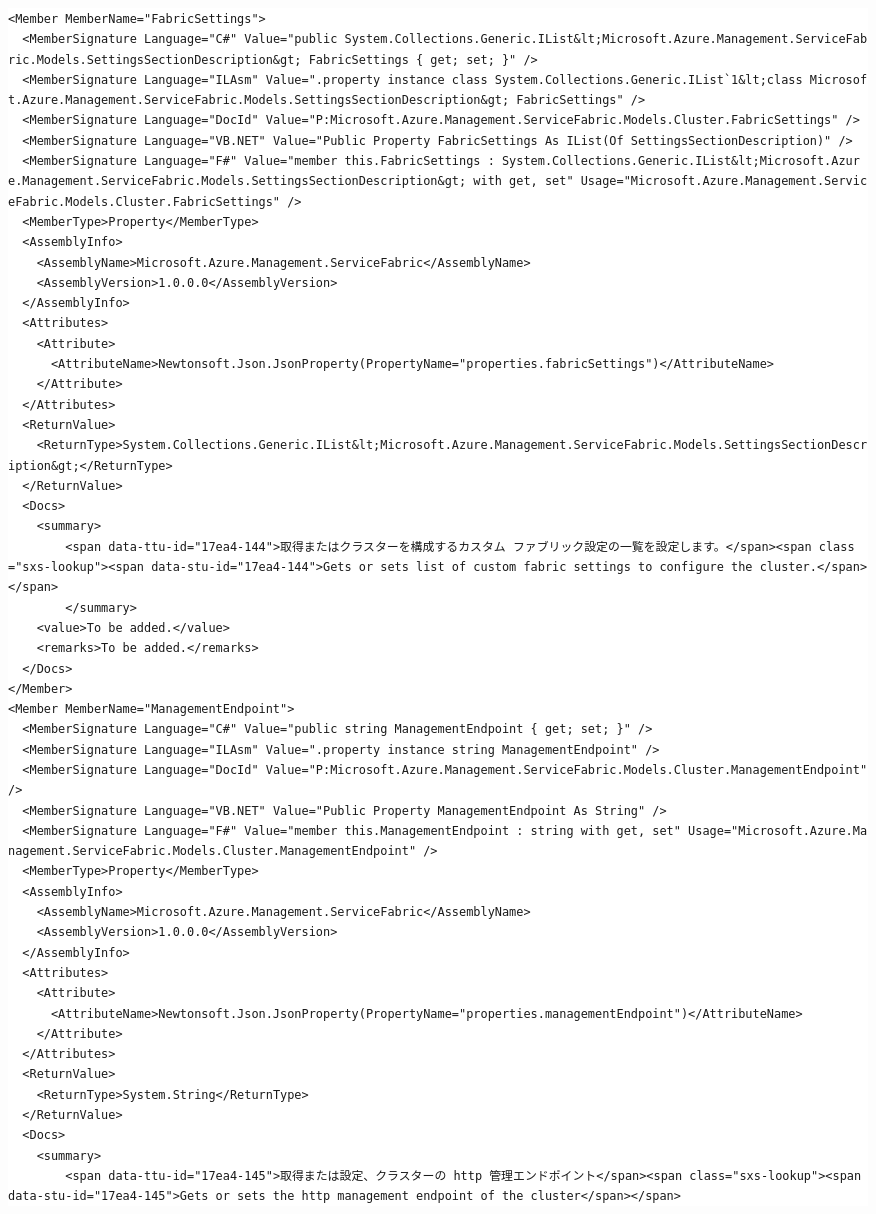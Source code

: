     <Member MemberName="FabricSettings">
      <MemberSignature Language="C#" Value="public System.Collections.Generic.IList&lt;Microsoft.Azure.Management.ServiceFabric.Models.SettingsSectionDescription&gt; FabricSettings { get; set; }" />
      <MemberSignature Language="ILAsm" Value=".property instance class System.Collections.Generic.IList`1&lt;class Microsoft.Azure.Management.ServiceFabric.Models.SettingsSectionDescription&gt; FabricSettings" />
      <MemberSignature Language="DocId" Value="P:Microsoft.Azure.Management.ServiceFabric.Models.Cluster.FabricSettings" />
      <MemberSignature Language="VB.NET" Value="Public Property FabricSettings As IList(Of SettingsSectionDescription)" />
      <MemberSignature Language="F#" Value="member this.FabricSettings : System.Collections.Generic.IList&lt;Microsoft.Azure.Management.ServiceFabric.Models.SettingsSectionDescription&gt; with get, set" Usage="Microsoft.Azure.Management.ServiceFabric.Models.Cluster.FabricSettings" />
      <MemberType>Property</MemberType>
      <AssemblyInfo>
        <AssemblyName>Microsoft.Azure.Management.ServiceFabric</AssemblyName>
        <AssemblyVersion>1.0.0.0</AssemblyVersion>
      </AssemblyInfo>
      <Attributes>
        <Attribute>
          <AttributeName>Newtonsoft.Json.JsonProperty(PropertyName="properties.fabricSettings")</AttributeName>
        </Attribute>
      </Attributes>
      <ReturnValue>
        <ReturnType>System.Collections.Generic.IList&lt;Microsoft.Azure.Management.ServiceFabric.Models.SettingsSectionDescription&gt;</ReturnType>
      </ReturnValue>
      <Docs>
        <summary>
            <span data-ttu-id="17ea4-144">取得またはクラスターを構成するカスタム ファブリック設定の一覧を設定します。</span><span class="sxs-lookup"><span data-stu-id="17ea4-144">Gets or sets list of custom fabric settings to configure the cluster.</span></span>
            </summary>
        <value>To be added.</value>
        <remarks>To be added.</remarks>
      </Docs>
    </Member>
    <Member MemberName="ManagementEndpoint">
      <MemberSignature Language="C#" Value="public string ManagementEndpoint { get; set; }" />
      <MemberSignature Language="ILAsm" Value=".property instance string ManagementEndpoint" />
      <MemberSignature Language="DocId" Value="P:Microsoft.Azure.Management.ServiceFabric.Models.Cluster.ManagementEndpoint" />
      <MemberSignature Language="VB.NET" Value="Public Property ManagementEndpoint As String" />
      <MemberSignature Language="F#" Value="member this.ManagementEndpoint : string with get, set" Usage="Microsoft.Azure.Management.ServiceFabric.Models.Cluster.ManagementEndpoint" />
      <MemberType>Property</MemberType>
      <AssemblyInfo>
        <AssemblyName>Microsoft.Azure.Management.ServiceFabric</AssemblyName>
        <AssemblyVersion>1.0.0.0</AssemblyVersion>
      </AssemblyInfo>
      <Attributes>
        <Attribute>
          <AttributeName>Newtonsoft.Json.JsonProperty(PropertyName="properties.managementEndpoint")</AttributeName>
        </Attribute>
      </Attributes>
      <ReturnValue>
        <ReturnType>System.String</ReturnType>
      </ReturnValue>
      <Docs>
        <summary>
            <span data-ttu-id="17ea4-145">取得または設定、クラスターの http 管理エンドポイント</span><span class="sxs-lookup"><span data-stu-id="17ea4-145">Gets or sets the http management endpoint of the cluster</span></span>